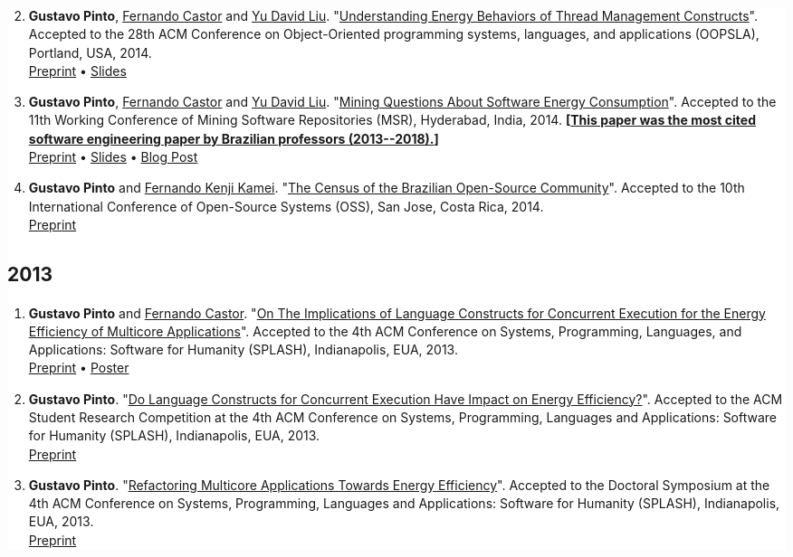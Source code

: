 2. **Gustavo Pinto**, [Fernando Castor](https://sites.google.com/a/cin.ufpe.br/castor/) and [Yu David Liu](http://www.cs.binghamton.edu/~davidl/). "[Understanding Energy Behaviors of Thread Management Constructs](http://gustavopinto.github.io/lost+found/oopsla2014.pdf)". Accepted to the 28th ACM Conference on Object-Oriented programming systems, languages, and applications (OOPSLA), Portland, USA, 2014.<br/>
[<i class="fa fa-fw fa-file-pdf" aria-hidden="true"></i>Preprint](http://gustavopinto.github.io/lost+found/oopsla2014.pdf) &#8226; [<i class="fa fa-fw fa-desktop" aria-hidden="true"></i>Slides](https://speakerdeck.com/gustavopinto/understanding-energy-behaviors-of-thread-management-constructs?slide=1)

3. **Gustavo Pinto**, [Fernando Castor](https://sites.google.com/a/cin.ufpe.br/castor/) and [Yu David Liu](http://www.cs.binghamton.edu/~davidl/). "[Mining Questions About Software Energy Consumption](http://gustavopinto.github.io/lost+found/msr2014.pdf)". Accepted to the 11th Working Conference of Mining Software Repositories (MSR), Hyderabad, India, 2014. **[[This paper was the most cited software engineering paper by Brazilian professors (2013--2018).](https://medium.com/@csindexbr/top-10-most-cited-software-engineering-papers-by-brazilian-professors-2598a2d1954e)]**<br/>
[<i class="fa fa-fw fa-file-pdf" aria-hidden="true"></i>Preprint](http://gustavopinto.github.io/lost+found/msr2014.pdf) &#8226; [<i class="fa fa-fw fa-desktop" aria-hidden="true"></i>Slides](https://speakerdeck.com/gustavopinto/mining-questions-about-software-energy-consumption) &#8226;
[<i class="fa fa-fw fa-wordpress" aria-hidden="true"></i>Blog Post](http://gustavopinto.org/blog/do-developers-care-about-software-energy-consumption/)

4. **Gustavo Pinto** and [Fernando Kenji Kamei](http://www.researchgate.net/profile/Fernando_Kamei). "[The Census of the Brazilian Open-Source Community](http://gustavopinto.github.io/lost+found/oss2014.pdf)". Accepted to the 10th International Conference of Open-Source Systems (OSS), San Jose, Costa Rica, 2014.<br/>
[<i class="fa fa-fw fa-file-pdf" aria-hidden="true"></i>Preprint](http://gustavopinto.github.io/lost+found/oss2014.pdf)

## 2013

1. **Gustavo Pinto** and [Fernando Castor](https://sites.google.com/a/cin.ufpe.br/castor/). "[On The Implications of Language Constructs for Concurrent Execution for the Energy Efficiency of Multicore Applications]((http://gustavopinto.github.io/lost+found/splash-poster2013.pdf))". Accepted to the 4th ACM Conference on Systems, Programming, Languages, and Applications: Software for Humanity (SPLASH), Indianapolis, EUA, 2013.<br/>
[<i class="fa fa-fw fa-file-pdf" aria-hidden="true"></i>Preprint](http://gustavopinto.github.io/lost+found/splash-poster2013.pdf)
&#8226;
[<i class="fa fa-fw fa-picture" aria-hidden="true"></i>Poster](http://gustavopinto.github.io/lost+found/splash-poster2013-poster.pdf)

2. **Gustavo Pinto**. "[Do Language Constructs for Concurrent Execution Have Impact on Energy Efficiency?](http://gustavopinto.github.io/lost+found/splash-acm-src2013.pdf)". Accepted to the ACM Student Research Competition at the 4th ACM Conference on Systems, Programming, Languages and Applications: Software for Humanity (SPLASH), Indianapolis, EUA, 2013.<br/>
[<i class="fa fa-fw fa-file-pdf" aria-hidden="true"></i>Preprint](http://gustavopinto.github.io/lost+found/splash-acm-src2013.pdf)


3. **Gustavo Pinto**. "[Refactoring Multicore Applications Towards Energy Efficiency](http://gustavopinto.github.io/lost+found/splash-doc-symp2013.pdf)". Accepted to the Doctoral Symposium at the 4th ACM Conference on Systems, Programming, Languages and Applications: Software for Humanity (SPLASH), Indianapolis, EUA, 2013.<br/>
[<i class="fa fa-fw fa-file-pdf" aria-hidden="true"></i>Preprint](http://gustavopinto.github.io/lost+found/splash-doc-symp2013.pdf)
